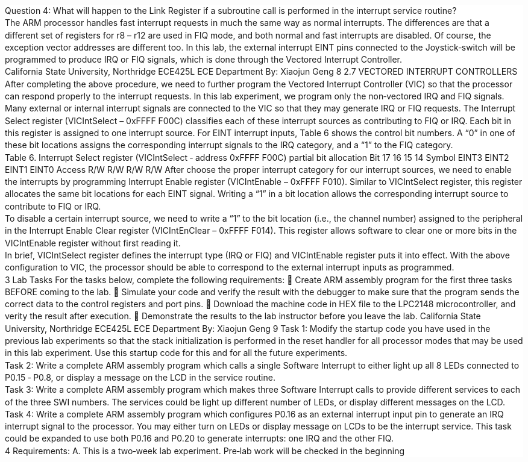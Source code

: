 Question 4: What will happen to the Link Register if a subroutine call is performed in the
interrupt service routine?  
The ARM processor handles fast interrupt requests in much the same way as normal
interrupts. The differences are that a different set of registers for r8 – r12 are used in FIQ
mode, and both normal and fast interrupts are disabled. Of course, the exception vector
addresses are different too. In this lab, the external interrupt EINT pins connected to the
Joystick‐switch will be programmed to produce IRQ or FIQ signals, which is done through
the Vectored Interrupt Controller.  
California State University, Northridge ECE425L
ECE Department By: Xiaojun Geng
8 
2.7 VECTORED INTERRUPT CONTROLLERS
After completing the above procedure, we need to further program the Vectored
Interrupt Controller (VIC) so that the processor can respond properly to the interrupt
requests. In this lab experiment, we program only the non‐vectored IRQ and FIQ signals.
Many external or internal interrupt signals are connected to the VIC so that they may
generate IRQ or FIQ requests. The Interrupt Select register (VICIntSelect – 0xFFFF F00C)
classifies each of these interrupt sources as contributing to FIQ or IRQ. Each bit in this
register is assigned to one interrupt source. For EINT interrupt inputs, Table 6 shows the
control bit numbers. A “0” in one of these bit locations assigns the corresponding
interrupt signals to the IRQ category, and a “1” to the FIQ category.   
Table 6.  Interrupt Select register (VICIntSelect ‐ address 0xFFFF F00C) partial bit allocation
Bit 17 16 15 14
Symbol EINT3 EINT2 EINT1 EINT0
Access R/W R/W R/W R/W
After choose the proper interrupt category for our interrupt sources, we need to
enable the interrupts by programming Interrupt Enable register (VICIntEnable – 0xFFFF
F010). Similar to VICIntSelect register, this register allocates the same bit locations for
each EINT signal. Writing a “1” in a bit location allows the corresponding interrupt source
to contribute to FIQ or IRQ.  
To disable a certain interrupt source, we need to write a “1” to the bit location (i.e.,
the channel number) assigned to the peripheral in the Interrupt Enable Clear register
(VICIntEnClear – 0xFFFF F014). This register allows software to clear one or more bits in
the VICIntEnable register without first reading it.  
In brief, VICIntSelect register defines the interrupt type (IRQ or FIQ) and
VICIntEnable register puts it into effect. With the above configuration to VIC, the
processor should be able to correspond to the external interrupt inputs as programmed.   
3 Lab Tasks
For the tasks below, complete the following requirements:
 Create ARM assembly program for the first three tasks BEFORE coming to the lab.
 Simulate your code and verify the result with the debugger to make sure that the
program sends the correct data to the control registers and port pins.
 Download the machine code in HEX file to the LPC2148 microcontroller, and verity
the result after execution.
 Demonstrate the results to the lab instructor before you leave the lab.
California State University, Northridge ECE425L
ECE Department By: Xiaojun Geng
9 
Task 1: Modify the startup code you have used in the previous lab experiments so that
the stack initialization is performed in the reset handler for all processor modes that may
be used in this lab experiment. Use this startup code for this and for all the future
experiments.   
Task 2: Write a complete ARM assembly program which calls a single Software Interrupt
to either light up all 8 LEDs connected to P0.15 ‐  P0.8, or display a message on the LCD in
the service routine.  
Task 3: Write a complete ARM assembly program which makes three Software Interrupt
calls to provide different services to each of the three SWI numbers. The services could be
light up different number of LEDs, or display different messages on the LCD.  
Task 4: Write a complete ARM assembly program which configures P0.16 as an external
interrupt input pin to generate an IRQ interrupt signal to the processor. You may either
turn on LEDs or display message on LCDs to be the interrupt service. This task could be
expanded to use both P0.16 and P0.20 to generate interrupts: one IRQ and the other FIQ.  
4 Requirements:
A. This is a two‐week lab experiment. Pre‐lab work will be checked in the beginning
